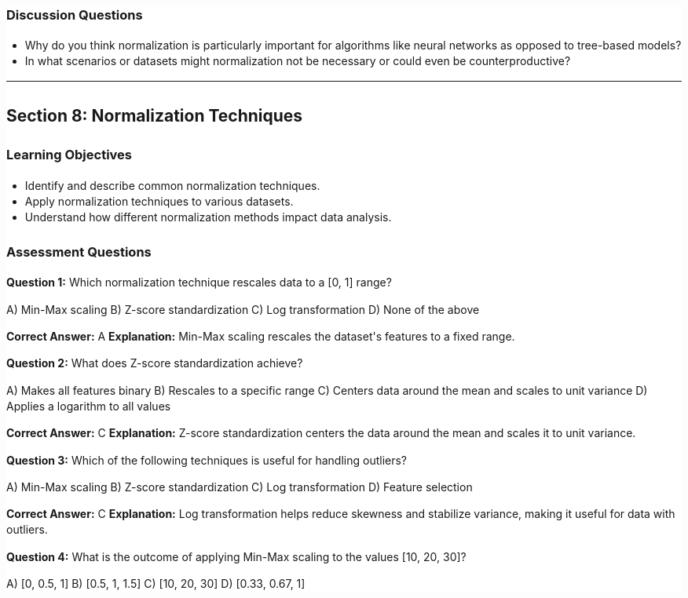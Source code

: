 ### Discussion Questions
- Why do you think normalization is particularly important for algorithms like neural networks as opposed to tree-based models?
- In what scenarios or datasets might normalization not be necessary or could even be counterproductive?

---

## Section 8: Normalization Techniques

### Learning Objectives
- Identify and describe common normalization techniques.
- Apply normalization techniques to various datasets.
- Understand how different normalization methods impact data analysis.

### Assessment Questions

**Question 1:** Which normalization technique rescales data to a [0, 1] range?

  A) Min-Max scaling
  B) Z-score standardization
  C) Log transformation
  D) None of the above

**Correct Answer:** A
**Explanation:** Min-Max scaling rescales the dataset's features to a fixed range.

**Question 2:** What does Z-score standardization achieve?

  A) Makes all features binary
  B) Rescales to a specific range
  C) Centers data around the mean and scales to unit variance
  D) Applies a logarithm to all values

**Correct Answer:** C
**Explanation:** Z-score standardization centers the data around the mean and scales it to unit variance.

**Question 3:** Which of the following techniques is useful for handling outliers?

  A) Min-Max scaling
  B) Z-score standardization
  C) Log transformation
  D) Feature selection

**Correct Answer:** C
**Explanation:** Log transformation helps reduce skewness and stabilize variance, making it useful for data with outliers.

**Question 4:** What is the outcome of applying Min-Max scaling to the values [10, 20, 30]?

  A) [0, 0.5, 1]
  B) [0.5, 1, 1.5]
  C) [10, 20, 30]
  D) [0.33, 0.67, 1]
